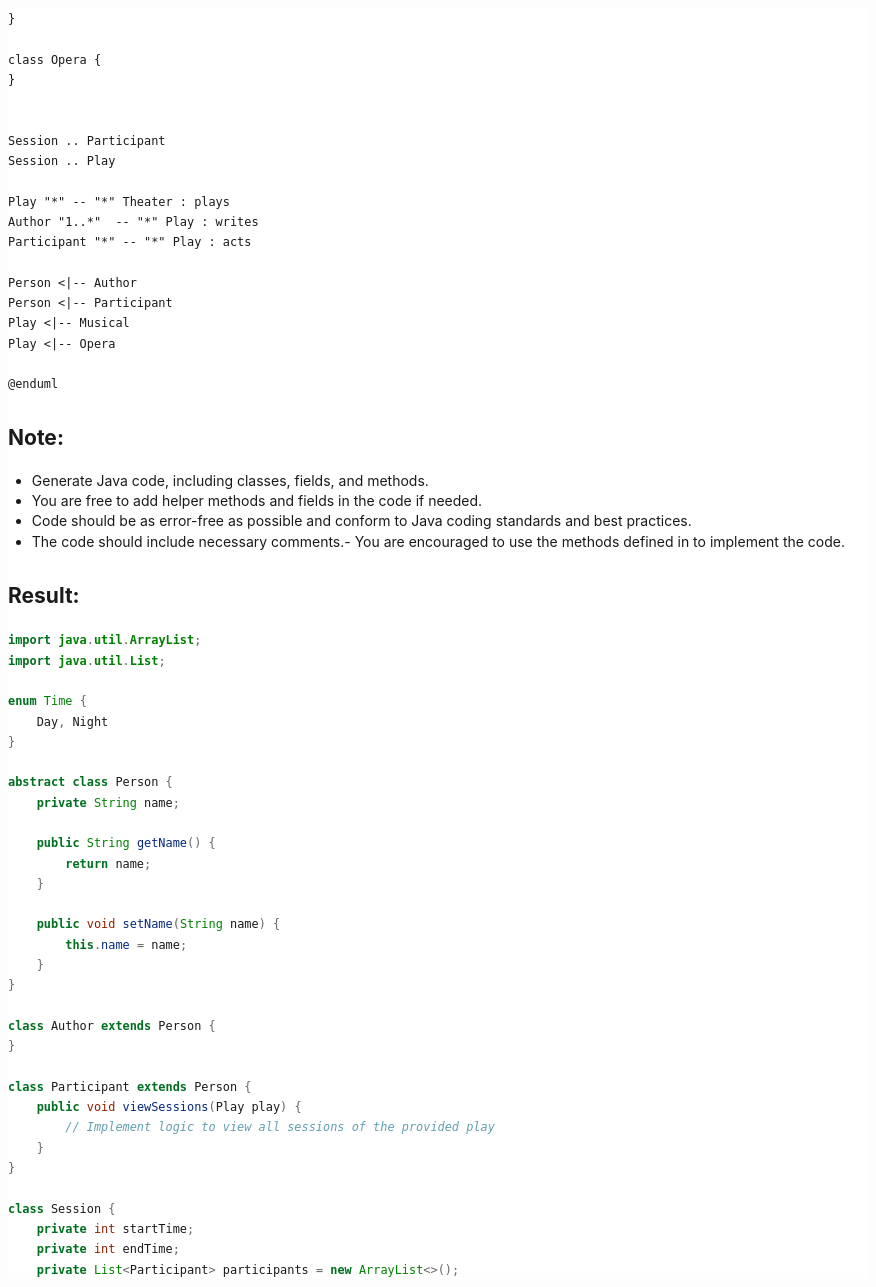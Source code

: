 ```plantuml
}
           
class Opera {
}


Session .. Participant
Session .. Play
           
Play "*" -- "*" Theater : plays
Author "1..*"  -- "*" Play : writes
Participant "*" -- "*" Play : acts

Person <|-- Author
Person <|-- Participant
Play <|-- Musical
Play <|-- Opera

@enduml
```

## Note:
- Generate Java code, including classes, fields, and methods.
- You are free to add helper methods and fields in the code if needed.
- Code should be as error-free as possible and conform to Java coding standards and best practices.
- The code should include necessary comments.- You are encouraged to use the methods defined in <UML class diagram> to implement the code.
## Result:
```java
import java.util.ArrayList;
import java.util.List;

enum Time {
    Day, Night
}

abstract class Person {
    private String name;

    public String getName() {
        return name;
    }

    public void setName(String name) {
        this.name = name;
    }
}

class Author extends Person {
}

class Participant extends Person {
    public void viewSessions(Play play) {
        // Implement logic to view all sessions of the provided play
    }
}

class Session {
    private int startTime;
    private int endTime;
    private List<Participant> participants = new ArrayList<>();
```